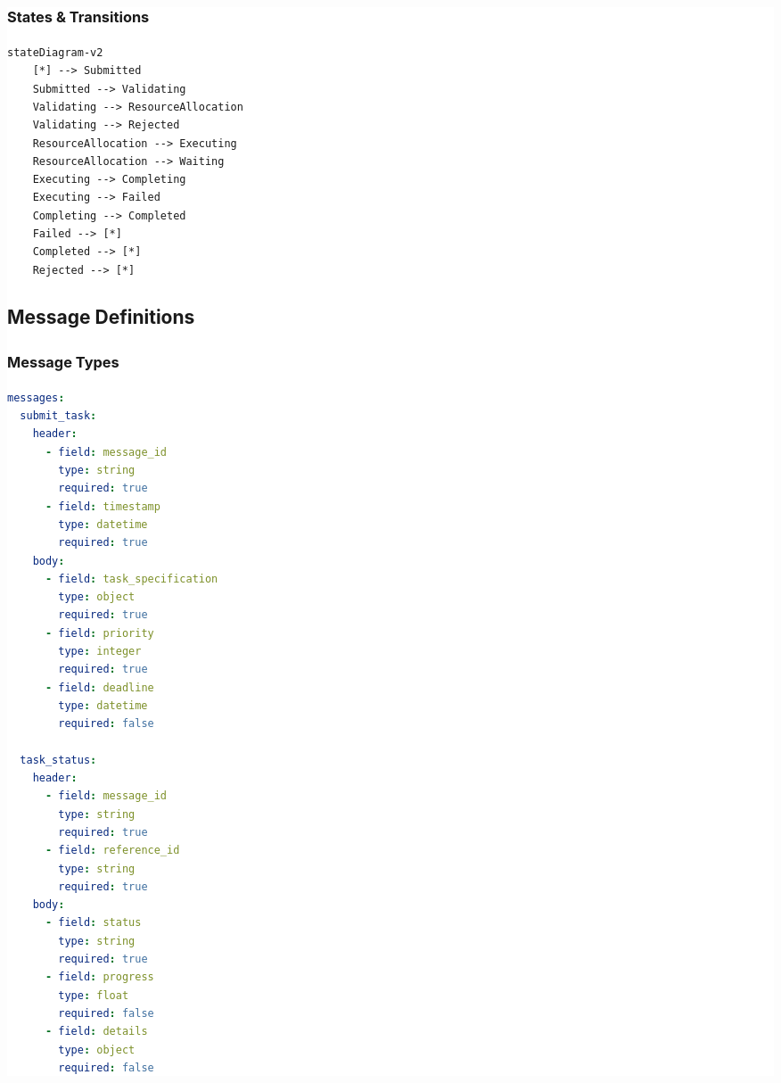 ### States & Transitions
```mermaid
stateDiagram-v2
    [*] --> Submitted
    Submitted --> Validating
    Validating --> ResourceAllocation
    Validating --> Rejected
    ResourceAllocation --> Executing
    ResourceAllocation --> Waiting
    Executing --> Completing
    Executing --> Failed
    Completing --> Completed
    Failed --> [*]
    Completed --> [*]
    Rejected --> [*]
```

## Message Definitions

### Message Types
```yaml
messages:
  submit_task:
    header:
      - field: message_id
        type: string
        required: true
      - field: timestamp
        type: datetime
        required: true
    body:
      - field: task_specification
        type: object
        required: true
      - field: priority
        type: integer
        required: true
      - field: deadline
        type: datetime
        required: false
  
  task_status:
    header:
      - field: message_id
        type: string
        required: true
      - field: reference_id
        type: string
        required: true
    body:
      - field: status
        type: string
        required: true
      - field: progress
        type: float
        required: false
      - field: details
        type: object
        required: false
```
